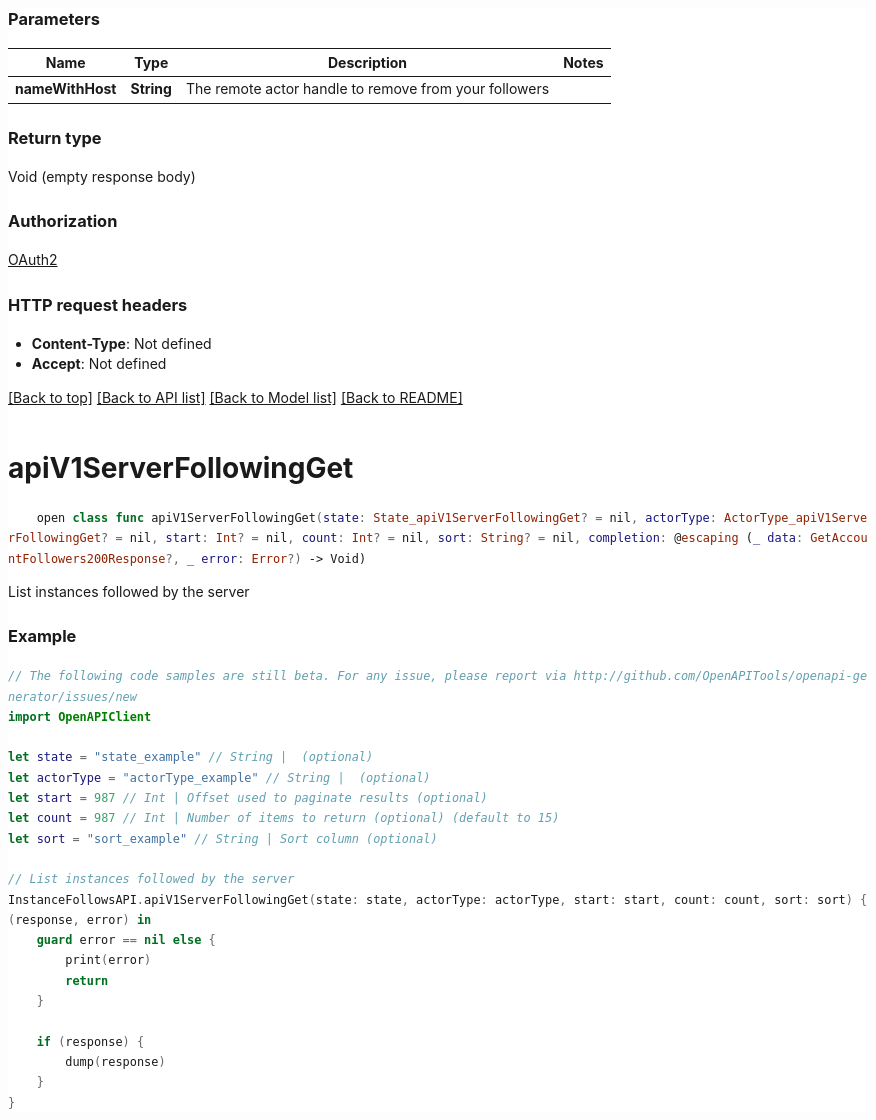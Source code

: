 ### Parameters

Name | Type | Description  | Notes
------------- | ------------- | ------------- | -------------
 **nameWithHost** | **String** | The remote actor handle to remove from your followers | 

### Return type

Void (empty response body)

### Authorization

[OAuth2](../README.md#OAuth2)

### HTTP request headers

 - **Content-Type**: Not defined
 - **Accept**: Not defined

[[Back to top]](#) [[Back to API list]](../README.md#documentation-for-api-endpoints) [[Back to Model list]](../README.md#documentation-for-models) [[Back to README]](../README.md)

# **apiV1ServerFollowingGet**
```swift
    open class func apiV1ServerFollowingGet(state: State_apiV1ServerFollowingGet? = nil, actorType: ActorType_apiV1ServerFollowingGet? = nil, start: Int? = nil, count: Int? = nil, sort: String? = nil, completion: @escaping (_ data: GetAccountFollowers200Response?, _ error: Error?) -> Void)
```

List instances followed by the server

### Example
```swift
// The following code samples are still beta. For any issue, please report via http://github.com/OpenAPITools/openapi-generator/issues/new
import OpenAPIClient

let state = "state_example" // String |  (optional)
let actorType = "actorType_example" // String |  (optional)
let start = 987 // Int | Offset used to paginate results (optional)
let count = 987 // Int | Number of items to return (optional) (default to 15)
let sort = "sort_example" // String | Sort column (optional)

// List instances followed by the server
InstanceFollowsAPI.apiV1ServerFollowingGet(state: state, actorType: actorType, start: start, count: count, sort: sort) { (response, error) in
    guard error == nil else {
        print(error)
        return
    }

    if (response) {
        dump(response)
    }
}
```
